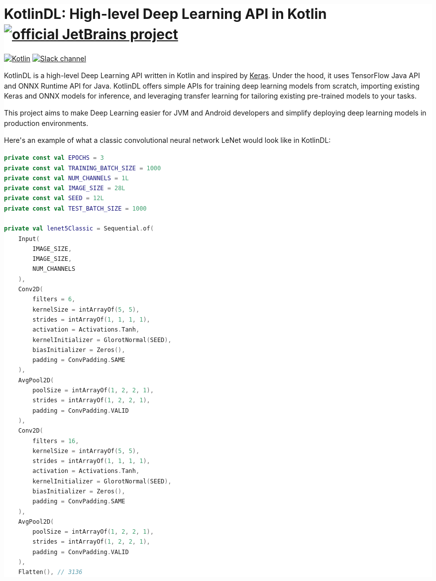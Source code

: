 # KotlinDL: High-level Deep Learning API in Kotlin [![official JetBrains project](http://jb.gg/badges/incubator.svg)](https://confluence.jetbrains.com/display/ALL/JetBrains+on+GitHub)

[![Kotlin](https://img.shields.io/badge/kotlin-1.7.10-blue.svg?logo=kotlin)](http://kotlinlang.org)
[![Slack channel](https://img.shields.io/badge/chat-slack-green.svg?logo=slack)](https://kotlinlang.slack.com/messages/kotlindl/)

KotlinDL is a high-level Deep Learning API written in Kotlin and inspired by [Keras](https://keras.io). 
Under the hood, it uses TensorFlow Java API and ONNX Runtime API for Java. KotlinDL offers simple APIs for training deep learning models from scratch, 
importing existing Keras and ONNX models for inference, and leveraging transfer learning for tailoring existing pre-trained models to your tasks. 

This project aims to make Deep Learning easier for JVM and Android developers and simplify deploying deep learning models in production environments.

Here's an example of what a classic convolutional neural network LeNet would look like in KotlinDL:

```kotlin
private const val EPOCHS = 3
private const val TRAINING_BATCH_SIZE = 1000
private const val NUM_CHANNELS = 1L
private const val IMAGE_SIZE = 28L
private const val SEED = 12L
private const val TEST_BATCH_SIZE = 1000

private val lenet5Classic = Sequential.of(
    Input(
        IMAGE_SIZE,
        IMAGE_SIZE,
        NUM_CHANNELS
    ),
    Conv2D(
        filters = 6,
        kernelSize = intArrayOf(5, 5),
        strides = intArrayOf(1, 1, 1, 1),
        activation = Activations.Tanh,
        kernelInitializer = GlorotNormal(SEED),
        biasInitializer = Zeros(),
        padding = ConvPadding.SAME
    ),
    AvgPool2D(
        poolSize = intArrayOf(1, 2, 2, 1),
        strides = intArrayOf(1, 2, 2, 1),
        padding = ConvPadding.VALID
    ),
    Conv2D(
        filters = 16,
        kernelSize = intArrayOf(5, 5),
        strides = intArrayOf(1, 1, 1, 1),
        activation = Activations.Tanh,
        kernelInitializer = GlorotNormal(SEED),
        biasInitializer = Zeros(),
        padding = ConvPadding.SAME
    ),
    AvgPool2D(
        poolSize = intArrayOf(1, 2, 2, 1),
        strides = intArrayOf(1, 2, 2, 1),
        padding = ConvPadding.VALID
    ),
    Flatten(), // 3136
```